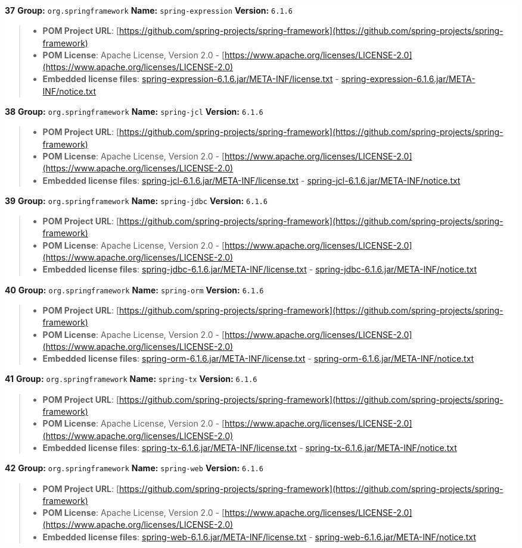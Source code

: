 **37** **Group:** `org.springframework` **Name:** `spring-expression` **Version:** `6.1.6` 
> - **POM Project URL**: [https://github.com/spring-projects/spring-framework](https://github.com/spring-projects/spring-framework)
> - **POM License**: Apache License, Version 2.0 - [https://www.apache.org/licenses/LICENSE-2.0](https://www.apache.org/licenses/LICENSE-2.0)
> - **Embedded license files**: [spring-expression-6.1.6.jar/META-INF/license.txt](spring-expression-6.1.6.jar/META-INF/license.txt) 
    - [spring-expression-6.1.6.jar/META-INF/notice.txt](spring-expression-6.1.6.jar/META-INF/notice.txt)

**38** **Group:** `org.springframework` **Name:** `spring-jcl` **Version:** `6.1.6` 
> - **POM Project URL**: [https://github.com/spring-projects/spring-framework](https://github.com/spring-projects/spring-framework)
> - **POM License**: Apache License, Version 2.0 - [https://www.apache.org/licenses/LICENSE-2.0](https://www.apache.org/licenses/LICENSE-2.0)
> - **Embedded license files**: [spring-jcl-6.1.6.jar/META-INF/license.txt](spring-jcl-6.1.6.jar/META-INF/license.txt) 
    - [spring-jcl-6.1.6.jar/META-INF/notice.txt](spring-jcl-6.1.6.jar/META-INF/notice.txt)

**39** **Group:** `org.springframework` **Name:** `spring-jdbc` **Version:** `6.1.6` 
> - **POM Project URL**: [https://github.com/spring-projects/spring-framework](https://github.com/spring-projects/spring-framework)
> - **POM License**: Apache License, Version 2.0 - [https://www.apache.org/licenses/LICENSE-2.0](https://www.apache.org/licenses/LICENSE-2.0)
> - **Embedded license files**: [spring-jdbc-6.1.6.jar/META-INF/license.txt](spring-jdbc-6.1.6.jar/META-INF/license.txt) 
    - [spring-jdbc-6.1.6.jar/META-INF/notice.txt](spring-jdbc-6.1.6.jar/META-INF/notice.txt)

**40** **Group:** `org.springframework` **Name:** `spring-orm` **Version:** `6.1.6` 
> - **POM Project URL**: [https://github.com/spring-projects/spring-framework](https://github.com/spring-projects/spring-framework)
> - **POM License**: Apache License, Version 2.0 - [https://www.apache.org/licenses/LICENSE-2.0](https://www.apache.org/licenses/LICENSE-2.0)
> - **Embedded license files**: [spring-orm-6.1.6.jar/META-INF/license.txt](spring-orm-6.1.6.jar/META-INF/license.txt) 
    - [spring-orm-6.1.6.jar/META-INF/notice.txt](spring-orm-6.1.6.jar/META-INF/notice.txt)

**41** **Group:** `org.springframework` **Name:** `spring-tx` **Version:** `6.1.6` 
> - **POM Project URL**: [https://github.com/spring-projects/spring-framework](https://github.com/spring-projects/spring-framework)
> - **POM License**: Apache License, Version 2.0 - [https://www.apache.org/licenses/LICENSE-2.0](https://www.apache.org/licenses/LICENSE-2.0)
> - **Embedded license files**: [spring-tx-6.1.6.jar/META-INF/license.txt](spring-tx-6.1.6.jar/META-INF/license.txt) 
    - [spring-tx-6.1.6.jar/META-INF/notice.txt](spring-tx-6.1.6.jar/META-INF/notice.txt)

**42** **Group:** `org.springframework` **Name:** `spring-web` **Version:** `6.1.6` 
> - **POM Project URL**: [https://github.com/spring-projects/spring-framework](https://github.com/spring-projects/spring-framework)
> - **POM License**: Apache License, Version 2.0 - [https://www.apache.org/licenses/LICENSE-2.0](https://www.apache.org/licenses/LICENSE-2.0)
> - **Embedded license files**: [spring-web-6.1.6.jar/META-INF/license.txt](spring-web-6.1.6.jar/META-INF/license.txt) 
    - [spring-web-6.1.6.jar/META-INF/notice.txt](spring-web-6.1.6.jar/META-INF/notice.txt)
